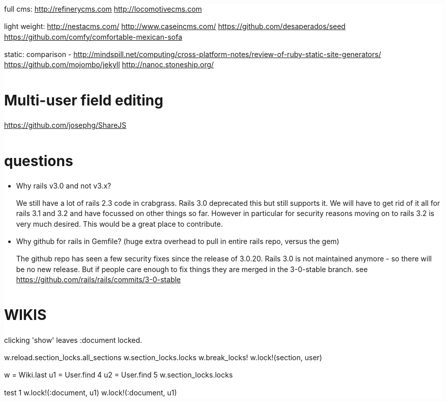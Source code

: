 full cms:
  http://refinerycms.com
  http://locomotivecms.com

light weight:
  http://nestacms.com/
  http://www.caseincms.com/
  https://github.com/desaperados/seed
  https://github.com/comfy/comfortable-mexican-sofa

static:
  comparison - http://mindspill.net/computing/cross-platform-notes/review-of-ruby-static-site-generators/
  https://github.com/mojombo/jekyll
  http://nanoc.stoneship.org/


Multi-user field editing
==============================

https://github.com/josephg/ShareJS

questions
===================

* Why rails v3.0 and not v3.x?

  We still have a lot of rails 2.3 code in crabgrass.
  Rails 3.0 deprecated this but still supports it. We will have
  to get rid of it all for rails 3.1 and 3.2 and have focussed
  on other things so far. However in particular for security reasons
  moving on to rails 3.2 is very much desired.
  This would be a great place to contribute.
* Why github for rails in Gemfile? (huge extra overhead to pull in entire rails repo, versus the gem)

  The github repo has seen a few security fixes since the release of 3.0.20.
  Rails 3.0 is not maintained anymore - so there will be no new release.
  But if people care enough to fix things they are merged in the 3-0-stable branch.
  see https://github.com/rails/rails/commits/3-0-stable


WIKIS
===========================

clicking 'show' leaves :document locked.

w.reload.section_locks.all_sections
w.section_locks.locks
w.break_locks!
w.lock!(section, user)

w = Wiki.last
u1 = User.find 4
u2 = User.find 5
w.section_locks.locks

test 1
  w.lock!(:document, u1)
  w.lock!(:document, u1)

